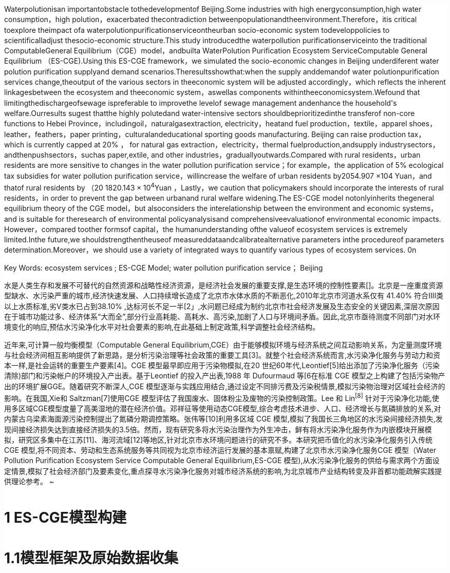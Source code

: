 Waterpolutionisan importantobstacle tothedevelopmentof Beijing.Some industries with high energyconsumption,high water consumption，high polution，exacerbated thecontradiction betweenpopulationandtheenvironment.Therefore，itis critical toexplore theimpact ofa waterpolutionpurificationserviceontheurban socio-economic system todeveloppolicies to scientificalladjust thesocio-economic structure.This study introducedthe waterpollution purificationserviceinto the traditional ComputableGeneral Equilibrium（CGE）model，andbuilta WaterPolution Purification Ecosystem ServiceComputable General Equilibrium （ES-CGE).Using this ES-CGE framework，we simulated the socio-economic changes in Beijing underdiferent water polution purification supplyand demand scenarios.Theresultsshowthat:when the supply anddemandof water polutionpurification services change,theoutput of the various sectors in theeconomic system will be adjusted accordingly，which reflects the inherent linkagesbetween the ecosystem and theeconomic system，aswellas components withintheeconomicsystem.Wefound that limitingthedischargeofsewage ispreferable to improvethe levelof sewage management andenhance the household's welfare.Ourresults sugest thatthe highly polutedand water-intensive sectors shouldbeprioritizedinthe transferof non-core functions to Hebei Province，includingoil，naturalgasextraction, electricity，heatand fuel production，textile，apparel shoes，leather，feathers，paper printing，culturalandeducational sporting goods manufacturing. Beijing can raise production tax， which is currently capped at $20 \%$ ， for natural gas extraction，electricity，thermal fuelproduction,andsupply industrysectors，andthenpushsectors，suchas paper,extile, and other industries，graduallyoutwards.Compared with rural residents，urban residents are more sensitive to changes in the water pollution purification service；for example，the application of $5 \%$ ecological tax subsidies for water pollution purification service，willincrease the welfare of urban residents by2054.907 ×104 Yuan，and thatof rural residents by （20 $1 8 2 0 . 1 4 3 \times 1 0 ^ { 4 } \mathrm { Y u a n }$ ，Lastly，we caution that policymakers should incorporate the interests of rural residents，in order to prevent the gap between urbanand rural welfare widening.The ES-CGE model notonlyinherits thegeneral equilibrium theory of the CGE model，but alsoconsiders the interelationship between the environment and economic systems，and is suitable for theresearch of environmental policyanalysisand comprehensiveevaluationof environmental economic impacts. However，compared toother formsof capital，the humanunderstanding ofthe valueof ecosystem services is extremely limited.Inthe future,we shouldstrengthentheuseof measureddataandcalibratealternative parameters inthe procedureof parameters determination.Moreover，we should use a variety of integrated ways to quantify various types of ecosystem services. 0n

Key Words: ecosystem services ; ES-CGE Model; water pollution purification service； Beijing

水是人类生存和发展不可替代的自然资源和战略性经济资源，是经济社会发展的重要支撑,是生态环境的控制性要素[]。北京是一座重度资源型缺水、水污染严重的城市,经济快速发展、人口持续增长造成了北京市水体水质的不断恶化,2010年北京市河道水系仅有 $4 1 . 4 0 \%$ 符合IⅢ类以上水质标准,劣V类水已占到$3 8 . 1 0 \%$ ,达标河长不足一半[2」,水问题已经成为制约北京市社会经济发展及生态安全的关键因素,深层次原因在于城市功能过多、经济体系“大而全”,部分行业高耗能、高耗水、高污染,加剧了人口与环境间矛盾。因此,北京市亟待测度不同部门对水环境变化的响应,预估水污染净化水平对社会要素的影响,在此基础上制定政策,科学调整社会经济结构。

近年来,可计算一般均衡模型（Computable General Equilibrium,CGE）由于能够模拟环境与经济系统之间互动影响关系，为定量测度环境与社会经济间相互影响提供了新思路，是分析污染治理等社会政策的重要工具[3]。就整个社会经济系统而言,水污染净化服务与劳动力和资本一样,是社会运转的重要生产要素[4]。CGE 模型最早即应用于污染物模拟,在20 世纪60年代,Leontief[5]给出添加了污染净化服务（污染清除)部门和污染帐户的环境投入产出表。基于Leontief 的投入产出表,1988 年 Dufourmaud 等[6在标准 CGE 模型之上构建了包括污染物产出的环境扩展GGE。随着研究不断深人,CGE 模型逐渐与实践应用结合,通过设定不同排污费及污染税情景,模拟污染物治理对区域社会经济的影响。在我国,Xie和 Saltzman[7]使用CGE 模型评估了我国废水、固体粉尘及废物的污染控制政策。Lee 和 $\mathrm { L i n } ^ { [ 8 ] }$ 针对于污染净化功能,使用多区域CGE模型度量了高美湿地的潜在经济价值。邓祥征等使用动态CGE模型,综合考虑技术进步、人口、经济增长与氮磷排放的关系,对内蒙古乌梁素海面源污染控制提出了氮磷分期调控策略。张伟等[10]利用多区域 CGE 模型,模拟了我国长三角地区的水污染间接经济损失,发现间接经济损失达到直接经济损失的3.5倍。然而，现有研究多将水污染治理作为外生冲击，鲜有将水污染净化服务作为内嵌模块开展模拟，研究区多集中在江苏[11]、海河流域[12]等地区,针对北京市水环境问题进行的研究不多。本研究把币值化的水污染净化服务引入传统CGE 模型,将不同资本、劳动和生态系统服务等共同视为北京市经济运行发展的基本禀赋,构建了北京市水污染净化服务CGE 模型（Water Pollution Purification Ecosystem Service Computable General Equilibrium,ES-CGE 模型),从水污染净化服务的供给与需求两个方面设定情景,模拟了社会经济部门及要素变化,重点探寻水污染净化服务对城市经济系统的影响,为北京城市产业结构转变及非首都功能疏解实践提供理论参考。 \~

# 1 ES-CGE模型构建

# 1.1模型框架及原始数据收集
